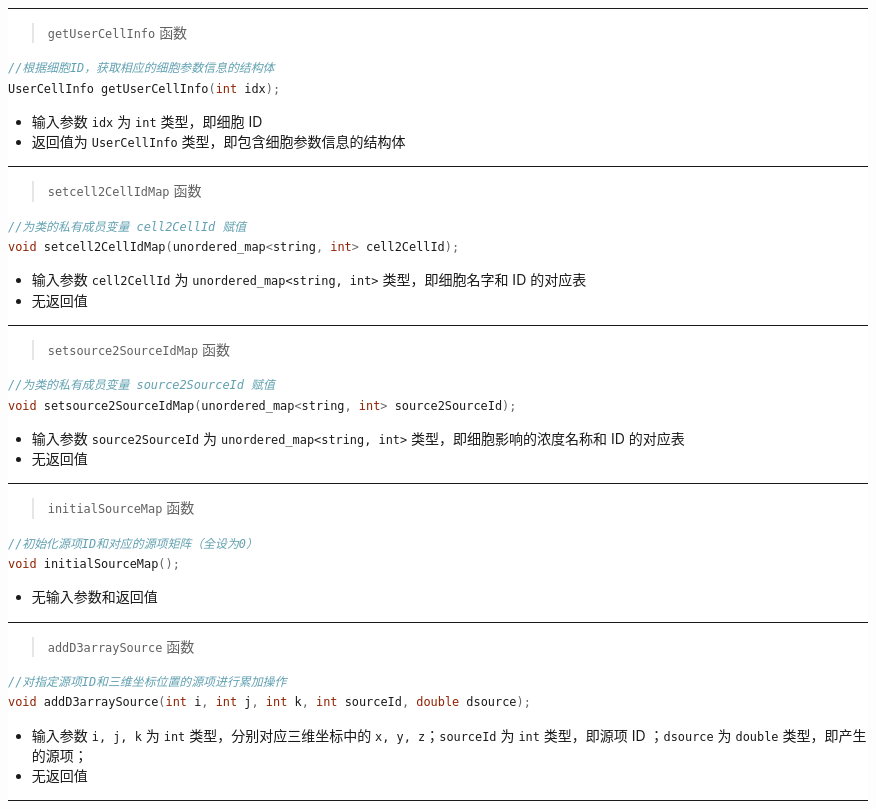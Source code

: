 ***

> `getUserCellInfo` 函数

```c++
//根据细胞ID，获取相应的细胞参数信息的结构体
UserCellInfo getUserCellInfo(int idx);
```

* 输入参数 `idx` 为 `int` 类型，即细胞 ID
* 返回值为 `UserCellInfo` 类型，即包含细胞参数信息的结构体

***

> `setcell2CellIdMap` 函数

```c++
//为类的私有成员变量 cell2CellId 赋值
void setcell2CellIdMap(unordered_map<string, int> cell2CellId);
```

* 输入参数 `cell2CellId` 为 `unordered_map<string, int>` 类型，即细胞名字和 ID 的对应表
* 无返回值

***

> `setsource2SourceIdMap` 函数

```c++
//为类的私有成员变量 source2SourceId 赋值
void setsource2SourceIdMap(unordered_map<string, int> source2SourceId);
```

* 输入参数 `source2SourceId` 为 `unordered_map<string, int>` 类型，即细胞影响的浓度名称和 ID 的对应表
* 无返回值

***

> `initialSourceMap` 函数

```c++
//初始化源项ID和对应的源项矩阵（全设为0）
void initialSourceMap();
```

* 无输入参数和返回值

***

> `addD3arraySource` 函数

```c++
//对指定源项ID和三维坐标位置的源项进行累加操作
void addD3arraySource(int i, int j, int k, int sourceId, double dsource);
```

* 输入参数 `i, j, k` 为 `int` 类型，分别对应三维坐标中的 `x, y, z`；`sourceId` 为 `int` 类型，即源项 ID ；`dsource` 为 `double` 类型，即产生的源项；
* 无返回值

***
